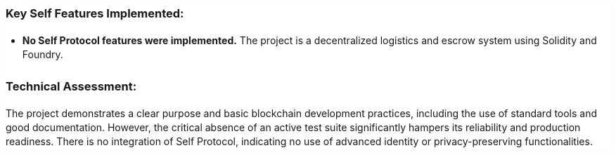### Key Self Features Implemented:
- **No Self Protocol features were implemented.** The project is a decentralized logistics and escrow system using Solidity and Foundry.

### Technical Assessment:
The project demonstrates a clear purpose and basic blockchain development practices, including the use of standard tools and good documentation. However, the critical absence of an active test suite significantly hampers its reliability and production readiness. There is no integration of Self Protocol, indicating no use of advanced identity or privacy-preserving functionalities.